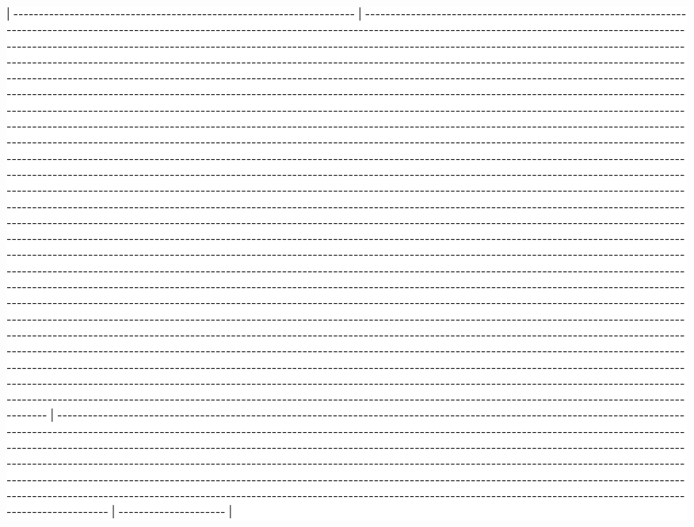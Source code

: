 | ------------------------------------------------------------------- | ----------------------------------------------------------------------------------------------------------------------------------------------------------------------------------------------------------------------------------------------------------------------------------------------------------------------------------------------------------------------------------------------------------------------------------------------------------------------------------------------------------------------------------------------------------------------------------------------------------------------------------------------------------------------------------------------------------------------------------------------------------------------------------------------------------------------------------------------------------------------------------------------------------------------------------------------------------------------------------------------------------------------------------------------------------------------------------------------------------------------------------------------------------------------------------------------------------------------------------------------------------------------------------------------------------------------------------------------------------------------------------------------------------------------------------------------------------------------------------------------------------------------------------------------------------------------------------------------------------------------------------------------------------------------------------------------------------------------------------------------------------------------------------------------------------------------------------------------------------------------------------------------------------------------------------------------------------------------------------------------------------------------------------------------------------------------------------------------------------------------------------------------------------------------------------------------------------------------------------------------------------------------------------------------------------------------------------------------------------------------------------------------------------------------------------------------------------------------------------------------------------------------------------------------------------------------------------------------------------------------------------------------------------------------------------------------------------------------------------------------------------------------------------------------------------------------------------------------------------------------------------------------------------------------------------------------------------------------------------------------------------------------------------------------------------------------------------------------------------------------------------------------------------------------------------------------------------------------------------------------------------------------------------------------------------------------------------------------------------------------------------------------- | ---------------------------------------------------------------------------------------------------------------------------------------------------------------------------------------------------------------------------------------------------------------------------------------------------------------------------------------------------------------------------------------------------------------------------------------------------------------------------------------------------------------------------------------------------------------------------------------------------------------------------------------------------------------------------------------------------------------------------------------------------------------------------------------------------------------------------------------- | --------------------- |